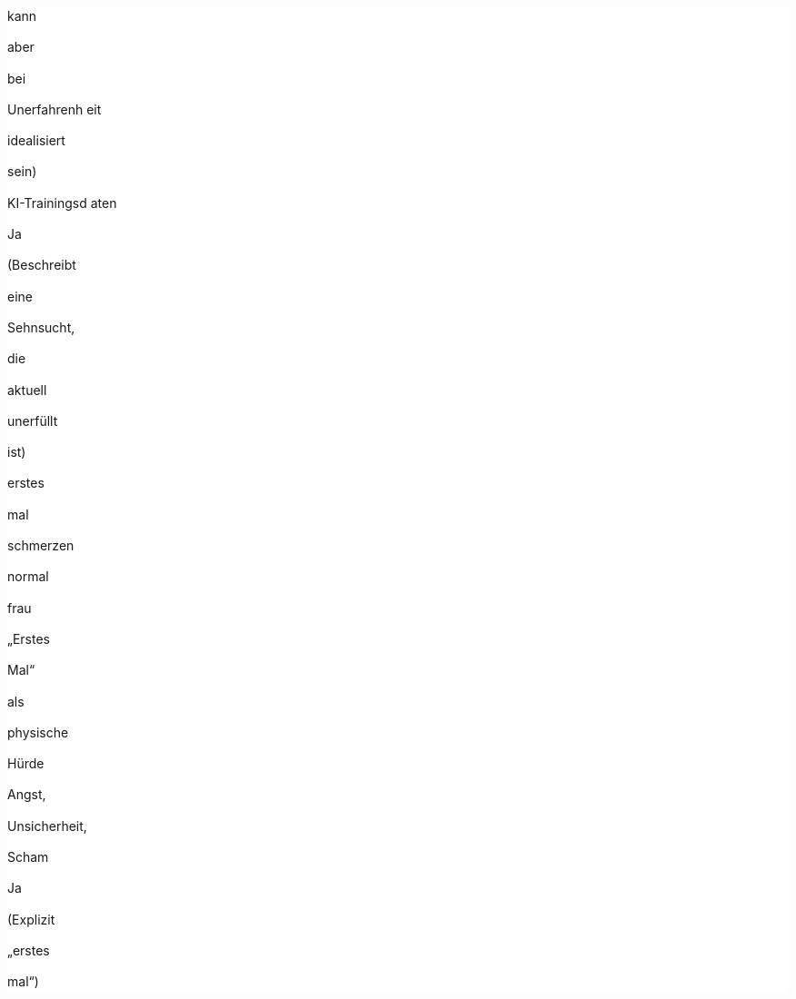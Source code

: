 kann

aber

bei

Unerfahrenh
eit

idealisiert

sein)

KI-Trainingsd
aten

Ja

(Beschreibt

eine

Sehnsucht,

die

aktuell

unerfüllt

ist)

erstes

mal

schmerzen

normal

frau

„Erstes

Mal“

als

physische

Hürde

Angst,

Unsicherheit,

Scham

Ja

(Explizit

„erstes

mal“)
